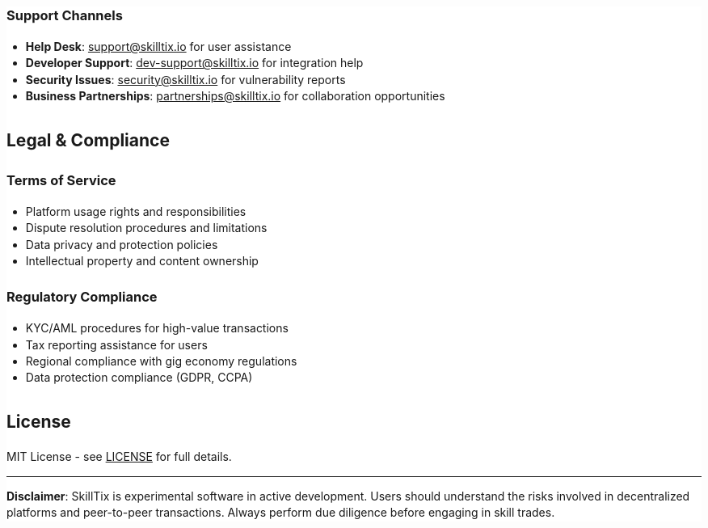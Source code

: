 ### Support Channels
- **Help Desk**: support@skilltix.io for user assistance
- **Developer Support**: dev-support@skilltix.io for integration help
- **Security Issues**: security@skilltix.io for vulnerability reports
- **Business Partnerships**: partnerships@skilltix.io for collaboration opportunities

## Legal & Compliance

### Terms of Service
- Platform usage rights and responsibilities
- Dispute resolution procedures and limitations
- Data privacy and protection policies
- Intellectual property and content ownership

### Regulatory Compliance
- KYC/AML procedures for high-value transactions
- Tax reporting assistance for users
- Regional compliance with gig economy regulations
- Data protection compliance (GDPR, CCPA)

## License

MIT License - see [LICENSE](LICENSE) for full details.

---

**Disclaimer**: SkillTix is experimental software in active development. Users should understand the risks involved in decentralized platforms and peer-to-peer transactions. Always perform due diligence before engaging in skill trades.
